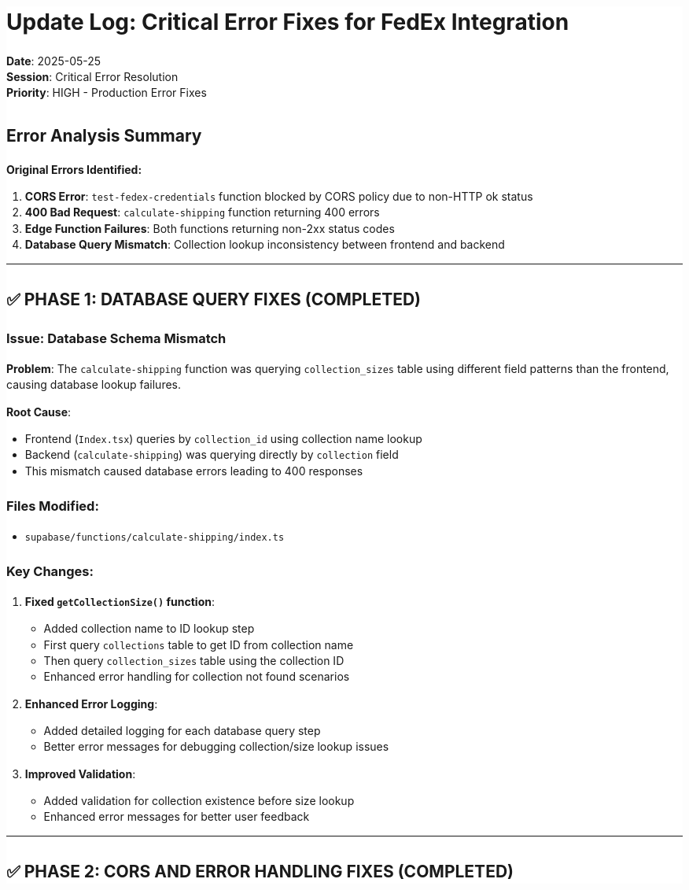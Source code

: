 # Update Log: Critical Error Fixes for FedEx Integration

**Date**: 2025-05-25  
**Session**: Critical Error Resolution  
**Priority**: HIGH - Production Error Fixes  

## Error Analysis Summary

**Original Errors Identified:**
1. **CORS Error**: `test-fedex-credentials` function blocked by CORS policy due to non-HTTP ok status
2. **400 Bad Request**: `calculate-shipping` function returning 400 errors  
3. **Edge Function Failures**: Both functions returning non-2xx status codes
4. **Database Query Mismatch**: Collection lookup inconsistency between frontend and backend

---

## ✅ PHASE 1: DATABASE QUERY FIXES (COMPLETED)

### **Issue**: Database Schema Mismatch  
**Problem**: The `calculate-shipping` function was querying `collection_sizes` table using different field patterns than the frontend, causing database lookup failures.

**Root Cause**: 
- Frontend (`Index.tsx`) queries by `collection_id` using collection name lookup
- Backend (`calculate-shipping`) was querying directly by `collection` field
- This mismatch caused database errors leading to 400 responses

### **Files Modified**:
- `supabase/functions/calculate-shipping/index.ts`

### **Key Changes**:
1. **Fixed `getCollectionSize()` function**:
   - Added collection name to ID lookup step
   - First query `collections` table to get ID from collection name
   - Then query `collection_sizes` table using the collection ID
   - Enhanced error handling for collection not found scenarios

2. **Enhanced Error Logging**:
   - Added detailed logging for each database query step
   - Better error messages for debugging collection/size lookup issues

3. **Improved Validation**:
   - Added validation for collection existence before size lookup
   - Enhanced error messages for better user feedback

---

## ✅ PHASE 2: CORS AND ERROR HANDLING FIXES (COMPLETED)

